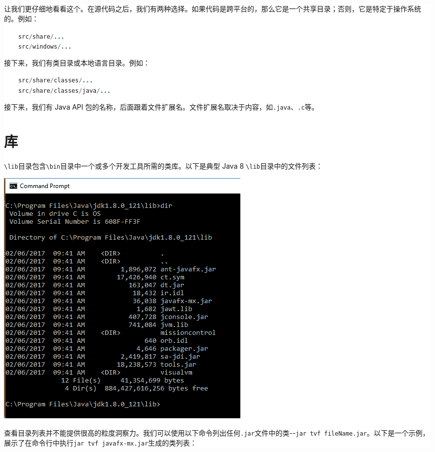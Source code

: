 让我们更仔细地看看这个。在源代码之后，我们有两种选择。如果代码是跨平台的，那么它是一个共享目录；否则，它是特定于操作系统的。例如：

```java
    src/share/...
    src/windows/...
```

接下来，我们有类目录或本地语言目录。例如：

```java
    src/share/classes/...
    src/share/classes/java/...
```

接下来，我们有 Java API 包的名称，后面跟着文件扩展名。文件扩展名取决于内容，如`.java`、`.c`等。

# 库

`\lib`目录包含`\bin`目录中一个或多个开发工具所需的类库。以下是典型 Java 8 `\lib`目录中的文件列表：

![](img/7bc7f852-2a14-4e70-965b-d2e0ec699c01.png)

查看目录列表并不能提供很高的粒度洞察力。我们可以使用以下命令列出任何`.jar`文件中的类--`jar tvf fileName.jar`。以下是一个示例，展示了在命令行中执行`jar tvf javafx-mx.jar`生成的类列表：
